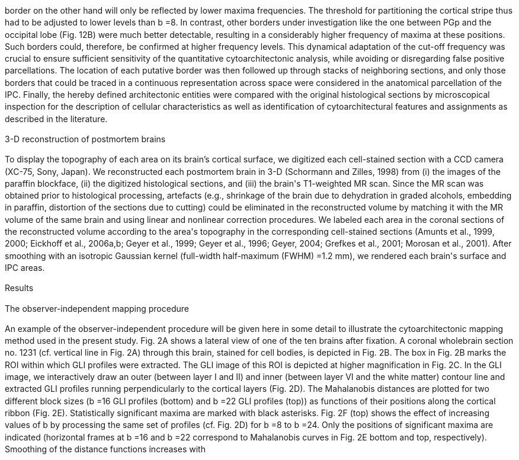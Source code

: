 border on the other hand will only be reflected by lower maxima
frequencies. The threshold for partitioning the cortical stripe thus
had to be adjusted to lower levels than b =8. In contrast, other
borders under investigation like the one between PGp and the
occipital lobe (Fig. 12B) were much better detectable, resulting in a
considerably higher frequency of maxima at these positions. Such
borders could, therefore, be confirmed at higher frequency levels.
This dynamical adaptation of the cut-off frequency was crucial to
ensure sufficient sensitivity of the quantitative cytoarchitectonic
analysis, while avoiding or disregarding false positive parcellations.
The location of each putative border was then followed up through
stacks of neighboring sections, and only those borders that could be
traced in a continuous representation across space were considered
in the anatomical parcellation of the IPC. Finally, the hereby defined
architectonic entities were compared with the original histological
sections by microscopical inspection for the description of cellular
characteristics as well as identification of cytoarchitectural features
and assignments as described in the literature.

3-D reconstruction of postmortem brains

To display the topography of each area on its brain’s cortical
surface, we digitized each cell-stained section with a CCD camera
(XC-75, Sony, Japan). We reconstructed each postmortem brain in
3-D (Schormann and Zilles, 1998) from (i) the images of the
paraffin blockface, (ii) the digitized histological sections, and (iii)
the brain's T1-weighted MR scan. Since the MR scan was obtained
prior to histological processing, artefacts (e.g., shrinkage of the
brain due to dehydration in graded alcohols, embedding in paraffin,
distortion of the sections due to cutting) could be eliminated in the
reconstructed volume by matching it with the MR volume of the
same brain and using linear and nonlinear correction procedures.
We labeled each area in the coronal sections of the reconstructed
volume according to the area's topography in the corresponding
cell-stained sections (Amunts et al., 1999, 2000; Eickhoff et al.,
2006a,b; Geyer et al., 1999; Geyer et al., 1996; Geyer, 2004;
Grefkes et al., 2001; Morosan et al., 2001). After smoothing with
an isotropic Gaussian kernel (full-width half-maximum (FWHM)
=1.2 mm), we rendered each brain's surface and IPC areas.


Results

The observer-independent mapping procedure

An example of the observer-independent procedure will be
given here in some detail to illustrate the cytoarchitectonic
mapping method used in the present study. Fig. 2A shows a
lateral view of one of the ten brains after fixation. A coronal wholebrain section no. 1231 (cf. vertical line in Fig. 2A) through this
brain, stained for cell bodies, is depicted in Fig. 2B. The box in
Fig. 2B marks the ROI within which GLI profiles were extracted.
The GLI image of this ROI is depicted at higher magnification in
Fig. 2C. In the GLI image, we interactively draw an outer (between
layer I and II) and inner (between layer VI and the white matter)
contour line and extracted GLI profiles running perpendicularly to
the cortical layers (Fig. 2D). The Mahalanobis distances are plotted
for two different block sizes (b =16 GLI profiles (bottom) and
b =22 GLI profiles (top)) as functions of their positions along the
cortical ribbon (Fig. 2E). Statistically significant maxima are
marked with black asterisks. Fig. 2F (top) shows the effect of
increasing values of b by processing the same set of profiles (cf.
Fig. 2D) for b =8 to b =24. Only the positions of significant
maxima are indicated (horizontal frames at b =16 and b =22
correspond to Mahalanobis curves in Fig. 2E bottom and top,
respectively). Smoothing of the distance functions increases with